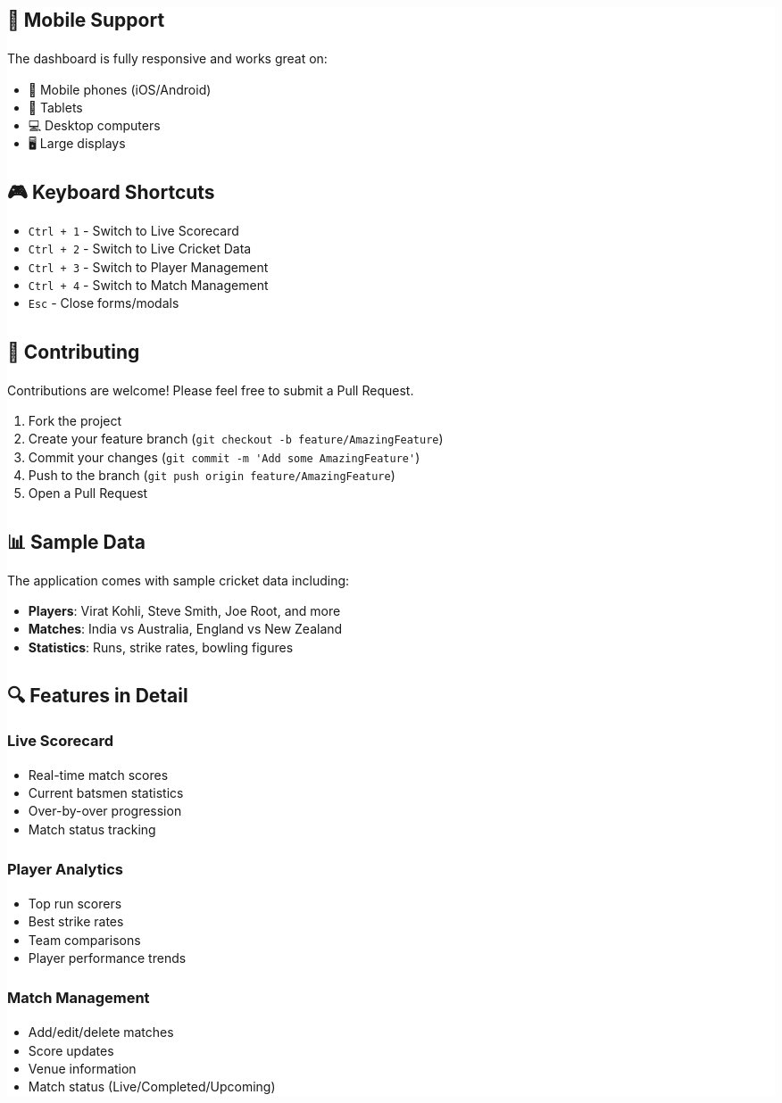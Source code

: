 ## 📱 Mobile Support

The dashboard is fully responsive and works great on:
- 📱 Mobile phones (iOS/Android)
- 📱 Tablets
- 💻 Desktop computers
- 🖥️ Large displays

## 🎮 Keyboard Shortcuts

- `Ctrl + 1` - Switch to Live Scorecard
- `Ctrl + 2` - Switch to Live Cricket Data
- `Ctrl + 3` - Switch to Player Management
- `Ctrl + 4` - Switch to Match Management
- `Esc` - Close forms/modals

## 🤝 Contributing

Contributions are welcome! Please feel free to submit a Pull Request.

1. Fork the project
2. Create your feature branch (`git checkout -b feature/AmazingFeature`)
3. Commit your changes (`git commit -m 'Add some AmazingFeature'`)
4. Push to the branch (`git push origin feature/AmazingFeature`)
5. Open a Pull Request

## 📊 Sample Data

The application comes with sample cricket data including:
- **Players**: Virat Kohli, Steve Smith, Joe Root, and more
- **Matches**: India vs Australia, England vs New Zealand
- **Statistics**: Runs, strike rates, bowling figures

## 🔍 Features in Detail

### Live Scorecard
- Real-time match scores
- Current batsmen statistics
- Over-by-over progression
- Match status tracking

### Player Analytics
- Top run scorers
- Best strike rates
- Team comparisons
- Player performance trends

### Match Management
- Add/edit/delete matches
- Score updates
- Venue information
- Match status (Live/Completed/Upcoming)
